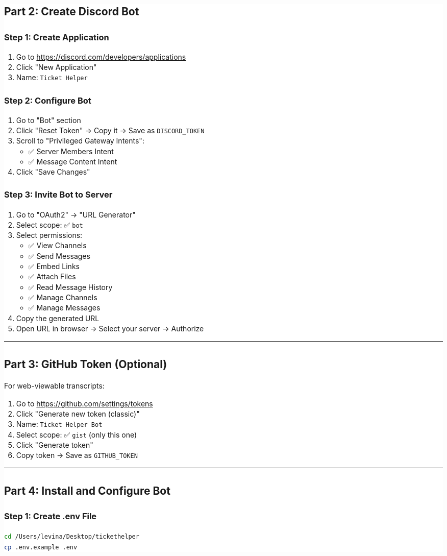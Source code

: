 
## Part 2: Create Discord Bot

### Step 1: Create Application
1. Go to https://discord.com/developers/applications
2. Click "New Application"
3. Name: `Ticket Helper`

### Step 2: Configure Bot
1. Go to "Bot" section
2. Click "Reset Token" → Copy it → Save as `DISCORD_TOKEN`
3. Scroll to "Privileged Gateway Intents":
   - ✅ Server Members Intent
   - ✅ Message Content Intent
4. Click "Save Changes"

### Step 3: Invite Bot to Server
1. Go to "OAuth2" → "URL Generator"
2. Select scope: ✅ `bot`
3. Select permissions:
   - ✅ View Channels
   - ✅ Send Messages
   - ✅ Embed Links
   - ✅ Attach Files
   - ✅ Read Message History
   - ✅ Manage Channels
   - ✅ Manage Messages
4. Copy the generated URL
5. Open URL in browser → Select your server → Authorize

---

## Part 3: GitHub Token (Optional)

For web-viewable transcripts:

1. Go to https://github.com/settings/tokens
2. Click "Generate new token (classic)"
3. Name: `Ticket Helper Bot`
4. Select scope: ✅ `gist` (only this one)
5. Click "Generate token"
6. Copy token → Save as `GITHUB_TOKEN`

---

## Part 4: Install and Configure Bot

### Step 1: Create .env File
```bash
cd /Users/levina/Desktop/tickethelper
cp .env.example .env
```
